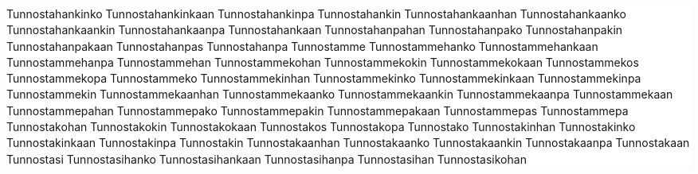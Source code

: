 Tunnostahankinko
Tunnostahankinkaan
Tunnostahankinpa
Tunnostahankin
Tunnostahankaanhan
Tunnostahankaanko
Tunnostahankaankin
Tunnostahankaanpa
Tunnostahankaan
Tunnostahanpahan
Tunnostahanpako
Tunnostahanpakin
Tunnostahanpakaan
Tunnostahanpas
Tunnostahanpa
Tunnostamme
Tunnostammehanko
Tunnostammehankaan
Tunnostammehanpa
Tunnostammehan
Tunnostammekohan
Tunnostammekokin
Tunnostammekokaan
Tunnostammekos
Tunnostammekopa
Tunnostammeko
Tunnostammekinhan
Tunnostammekinko
Tunnostammekinkaan
Tunnostammekinpa
Tunnostammekin
Tunnostammekaanhan
Tunnostammekaanko
Tunnostammekaankin
Tunnostammekaanpa
Tunnostammekaan
Tunnostammepahan
Tunnostammepako
Tunnostammepakin
Tunnostammepakaan
Tunnostammepas
Tunnostammepa
Tunnostakohan
Tunnostakokin
Tunnostakokaan
Tunnostakos
Tunnostakopa
Tunnostako
Tunnostakinhan
Tunnostakinko
Tunnostakinkaan
Tunnostakinpa
Tunnostakin
Tunnostakaanhan
Tunnostakaanko
Tunnostakaankin
Tunnostakaanpa
Tunnostakaan
Tunnostasi
Tunnostasihanko
Tunnostasihankaan
Tunnostasihanpa
Tunnostasihan
Tunnostasikohan